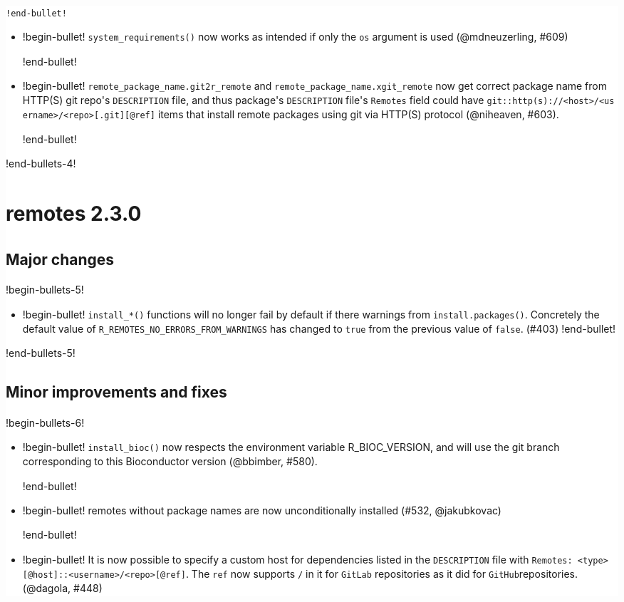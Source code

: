     !end-bullet!
-   !begin-bullet!
    `system_requirements()` now works as intended if only the `os`
    argument is used (@mdneuzerling, #609)

    !end-bullet!
-   !begin-bullet!
    `remote_package_name.git2r_remote` and
    `remote_package_name.xgit_remote` now get correct package name from
    HTTP(S) git repo's `DESCRIPTION` file, and thus package's
    `DESCRIPTION` file's `Remotes` field could have
    `git::http(s)://<host>/<username>/<repo>[.git][@ref]` items that
    install remote packages using git via HTTP(S) protocol (@niheaven,
    #603).

    !end-bullet!

!end-bullets-4!

# remotes 2.3.0

## Major changes

!begin-bullets-5!

-   !begin-bullet!
    `install_*()` functions will no longer fail by default if there
    warnings from `install.packages()`. Concretely the default value of
    `R_REMOTES_NO_ERRORS_FROM_WARNINGS` has changed to `true` from the
    previous value of `false`. (#403)
    !end-bullet!

!end-bullets-5!

## Minor improvements and fixes

!begin-bullets-6!

-   !begin-bullet!
    `install_bioc()` now respects the environment variable
    R_BIOC_VERSION, and will use the git branch corresponding to this
    Bioconductor version (@bbimber, #580).

    !end-bullet!
-   !begin-bullet!
    remotes without package names are now unconditionally installed
    (#532, @jakubkovac)

    !end-bullet!
-   !begin-bullet!
    It is now possible to specify a custom host for dependencies listed
    in the `DESCRIPTION` file with
    `Remotes: <type>[@host]::<username>/<repo>[@ref]`. The `ref` now
    supports `/` in it for `GitLab` repositories as it did for
    `GitHub`repositories. (@dagola, #448)
